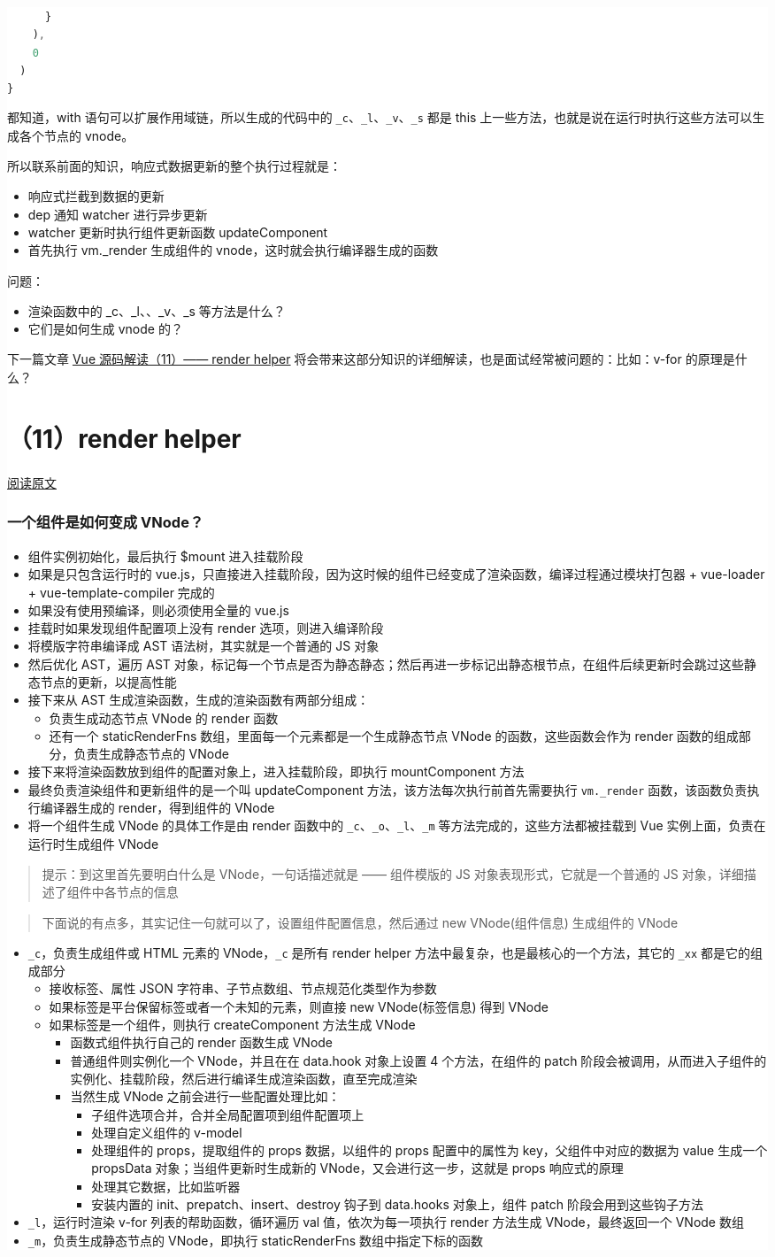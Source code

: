 ```javascript
      }
    ),
    0
  )
}
```

都知道，with 语句可以扩展作用域链，所以生成的代码中的 `_c`、`_l`、`_v`、`_s` 都是 this 上一些方法，也就是说在运行时执行这些方法可以生成各个节点的 vnode。

所以联系前面的知识，响应式数据更新的整个执行过程就是：
- 响应式拦截到数据的更新
- dep 通知 watcher 进行异步更新
- watcher 更新时执行组件更新函数 updateComponent
- 首先执行 vm._render 生成组件的 vnode，这时就会执行编译器生成的函数

问题：
- 渲染函数中的 _c、_l、、_v、_s 等方法是什么？
- 它们是如何生成 vnode 的？

下一篇文章 [Vue 源码解读（11）—— render helper]() 将会带来这部分知识的详细解读，也是面试经常被问题的：比如：v-for 的原理是什么？



# （11）render helper

[阅读原文](https://juejin.cn/post/6963048982079602696)

### 一个组件是如何变成 VNode？

- 组件实例初始化，最后执行 $mount 进入挂载阶段
- 如果是只包含运行时的 vue.js，只直接进入挂载阶段，因为这时候的组件已经变成了渲染函数，编译过程通过模块打包器 + vue-loader + vue-template-compiler 完成的
- 如果没有使用预编译，则必须使用全量的 vue.js
- 挂载时如果发现组件配置项上没有 render 选项，则进入编译阶段
- 将模版字符串编译成 AST 语法树，其实就是一个普通的 JS 对象
- 然后优化 AST，遍历 AST 对象，标记每一个节点是否为静态静态；然后再进一步标记出静态根节点，在组件后续更新时会跳过这些静态节点的更新，以提高性能
- 接下来从 AST 生成渲染函数，生成的渲染函数有两部分组成：
    - 负责生成动态节点 VNode 的 render 函数
    - 还有一个 staticRenderFns 数组，里面每一个元素都是一个生成静态节点 VNode 的函数，这些函数会作为 render 函数的组成部分，负责生成静态节点的 VNode
- 接下来将渲染函数放到组件的配置对象上，进入挂载阶段，即执行 mountComponent 方法
- 最终负责渲染组件和更新组件的是一个叫 updateComponent 方法，该方法每次执行前首先需要执行 `vm._render` 函数，该函数负责执行编译器生成的 render，得到组件的 VNode
- 将一个组件生成 VNode 的具体工作是由 render 函数中的 `_c`、`_o`、`_l`、`_m` 等方法完成的，这些方法都被挂载到 Vue 实例上面，负责在运行时生成组件 VNode

> 提示：到这里首先要明白什么是 VNode，一句话描述就是 —— 组件模版的 JS 对象表现形式，它就是一个普通的 JS 对象，详细描述了组件中各节点的信息

> 下面说的有点多，其实记住一句就可以了，设置组件配置信息，然后通过 new VNode(组件信息) 生成组件的 VNode

- `_c`，负责生成组件或 HTML 元素的 VNode，`_c` 是所有 render helper 方法中最复杂，也是最核心的一个方法，其它的 `_xx` 都是它的组成部分
    - 接收标签、属性 JSON 字符串、子节点数组、节点规范化类型作为参数
    - 如果标签是平台保留标签或者一个未知的元素，则直接 new VNode(标签信息) 得到 VNode
    - 如果标签是一个组件，则执行 createComponent 方法生成 VNode
        - 函数式组件执行自己的 render 函数生成 VNode
        - 普通组件则实例化一个 VNode，并且在在 data.hook 对象上设置 4 个方法，在组件的 patch 阶段会被调用，从而进入子组件的实例化、挂载阶段，然后进行编译生成渲染函数，直至完成渲染
        - 当然生成 VNode 之前会进行一些配置处理比如：
            - 子组件选项合并，合并全局配置项到组件配置项上
            - 处理自定义组件的 v-model
            - 处理组件的 props，提取组件的 props 数据，以组件的 props 配置中的属性为 key，父组件中对应的数据为 value 生成一个 propsData 对象；当组件更新时生成新的 VNode，又会进行这一步，这就是 props 响应式的原理
            - 处理其它数据，比如监听器
            - 安装内置的 init、prepatch、insert、destroy 钩子到 data.hooks 对象上，组件 patch 阶段会用到这些钩子方法
- `_l`，运行时渲染 v-for 列表的帮助函数，循环遍历 val 值，依次为每一项执行 render 方法生成 VNode，最终返回一个 VNode 数组
- `_m`，负责生成静态节点的 VNode，即执行 staticRenderFns 数组中指定下标的函数
